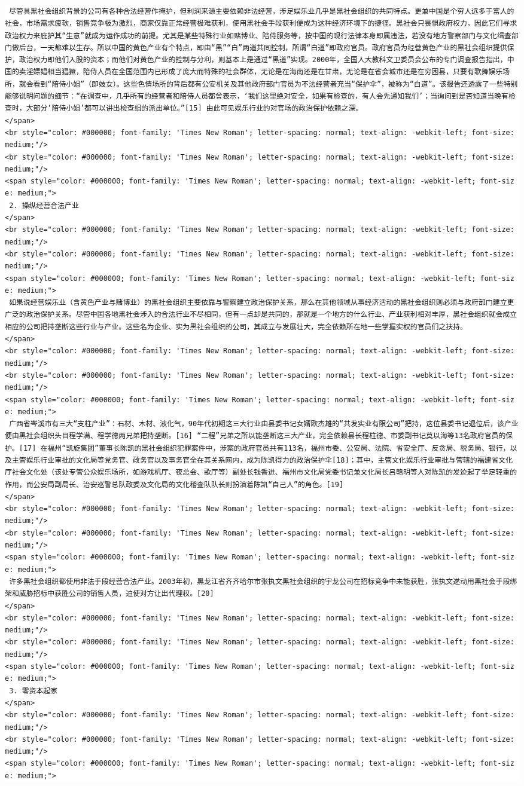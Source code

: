      尽管具黑社会组织背景的公司有各种合法经营作掩护，但利润来源主要依赖非法经营，涉足娱乐业几乎是黑社会组织的共同特点。更兼中国是个穷人远多于富人的社会，市场需求疲软，销售竞争极为激烈，商家仅靠正常经营极难获利，使用黑社会手段获利便成为这种经济环境下的捷径。黑社会只畏惧政府权力，因此它们寻求政治权力来庇护其“生意”就成为运作成功的前提。尤其是某些特殊行业如赌博业、陪侍服务等，按中国的现行法律本身即属违法，若没有地方警察部门与文化缉查部门做后台，一天都难以生存。所以中国的黄色产业有个特点，即由“黑”“白”两道共同控制，所谓“白道”即政府官员。政府官员为经营黄色产业的黑社会组织提供保护，政治权力即他们入股的资本；而他们对黄色产业的控制与分利，则基本上是通过“黑道”实现。2000年，全国人大教科文卫委员会公布的专门调查报告指出，中国的卖淫嫖娼相当猖獗，陪侍人员在全国范围内已形成了庞大而特殊的社会群体，无论是在海南还是在甘肃，无论是在省会城市还是在穷困县，只要有歌舞娱乐场所，就会看到“陪侍小姐”（即妓女）。这些色情场所的背后都有公安机关及其他政府部门官员为不法经营者充当“保护伞”，被称为“白道”。该报告还透露了一些特别能够说明问题的细节：“在调查中，几乎所有的经营者和陪侍人员都曾表示，‘我们这里绝对安全，如果有检查的，有人会先通知我们’；当询问到是否知道当晚有检查时，大部分‘陪侍小姐’都可以讲出检查组的派出单位。”[15] 由此可见娱乐行业的对官场的政治保护依赖之深。
    </span>
    <br style="color: #000000; font-family: 'Times New Roman'; letter-spacing: normal; text-align: -webkit-left; font-size: medium;"/>
    <br style="color: #000000; font-family: 'Times New Roman'; letter-spacing: normal; text-align: -webkit-left; font-size: medium;"/>
    <span style="color: #000000; font-family: 'Times New Roman'; letter-spacing: normal; text-align: -webkit-left; font-size: medium;">
     2. 操纵经营合法产业
    </span>
    <br style="color: #000000; font-family: 'Times New Roman'; letter-spacing: normal; text-align: -webkit-left; font-size: medium;"/>
    <br style="color: #000000; font-family: 'Times New Roman'; letter-spacing: normal; text-align: -webkit-left; font-size: medium;"/>
    <span style="color: #000000; font-family: 'Times New Roman'; letter-spacing: normal; text-align: -webkit-left; font-size: medium;">
     如果说经营娱乐业（含黄色产业与赌博业）的黑社会组织主要依靠与警察建立政治保护关系，那么在其他领域从事经济活动的黑社会组织则必须与政府部门建立更广泛的政治保护关系。尽管中国各地黑社会涉入的合法行业不尽相同，但有一点却是共同的，那就是一个地方的什么行业、产业获利相对丰厚，黑社会组织就会成立相应的公司把持垄断这些行业与产业。这些名为企业、实为黑社会组织的公司，其成立与发展壮大，完全依赖所在地一些掌握实权的官员们之扶持。
    </span>
    <br style="color: #000000; font-family: 'Times New Roman'; letter-spacing: normal; text-align: -webkit-left; font-size: medium;"/>
    <br style="color: #000000; font-family: 'Times New Roman'; letter-spacing: normal; text-align: -webkit-left; font-size: medium;"/>
    <span style="color: #000000; font-family: 'Times New Roman'; letter-spacing: normal; text-align: -webkit-left; font-size: medium;">
     广西省岑溪市有三大“支柱产业”：石材、木材、液化气，90年代初期这三大行业由县委书记女婿欧杰雄的“共发实业有限公司”把持，这位县委书记退位后，该产业便由黑社会组织头目程学满、程学德两兄弟把持垄断。[16] “二程”兄弟之所以能垄断这三大产业，完全依赖县长程柱德、市委副书记莫以海等13名政府官员的保护。[17] 在福州“凯旋集团”董事长陈凯的黑社会组织犯罪案件中，涉案的政府官员共有113名，福州市委、公安局、法院、省安全厅、反贪局、税务局、银行，以及主管娱乐行业审批的文化局等党务官、政务官以及事务官全在其关系网内，成为陈凯得力的政治保护伞[18]；其中，主管文化娱乐行业审批与管辖的福建省文化厅社会文化处（该处专管公众娱乐场所，如游戏机厅、夜总会、歌厅等）副处长钱香进、福州市文化局党委书记兼文化局长吕赣明等人对陈凯的发迹起了举足轻重的作用，而公安局副局长、治安巡警总队政委及文化局的文化稽查队队长则扮演着陈凯“自己人”的角色。[19]
    </span>
    <br style="color: #000000; font-family: 'Times New Roman'; letter-spacing: normal; text-align: -webkit-left; font-size: medium;"/>
    <br style="color: #000000; font-family: 'Times New Roman'; letter-spacing: normal; text-align: -webkit-left; font-size: medium;"/>
    <span style="color: #000000; font-family: 'Times New Roman'; letter-spacing: normal; text-align: -webkit-left; font-size: medium;">
     许多黑社会组织都使用非法手段经营合法产业。2003年初，黑龙江省齐齐哈尔市张执文黑社会组织的宇龙公司在招标竞争中未能获胜，张执文遂动用黑社会手段绑架和威胁招标中获胜公司的销售人员，迫使对方让出代理权。[20]
    </span>
    <br style="color: #000000; font-family: 'Times New Roman'; letter-spacing: normal; text-align: -webkit-left; font-size: medium;"/>
    <br style="color: #000000; font-family: 'Times New Roman'; letter-spacing: normal; text-align: -webkit-left; font-size: medium;"/>
    <span style="color: #000000; font-family: 'Times New Roman'; letter-spacing: normal; text-align: -webkit-left; font-size: medium;">
     3. 零资本起家
    </span>
    <br style="color: #000000; font-family: 'Times New Roman'; letter-spacing: normal; text-align: -webkit-left; font-size: medium;"/>
    <br style="color: #000000; font-family: 'Times New Roman'; letter-spacing: normal; text-align: -webkit-left; font-size: medium;"/>
    <span style="color: #000000; font-family: 'Times New Roman'; letter-spacing: normal; text-align: -webkit-left; font-size: medium;">